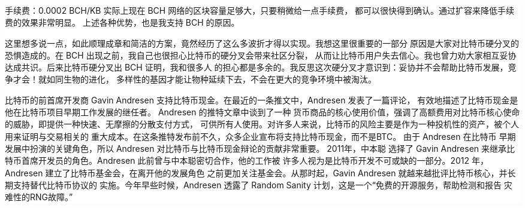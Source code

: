 手续费：0.0002 BCH/KB 实际上现在 BCH 网络的区块容量足够大，只要稍微给一点手续费，
都可以很快得到确认。通过扩容来降低手续费的效果非常明显。 上述各种优势，也是我支持 BCH 的原因。

这里想多说一点，如此顺理成章和简洁的方案，竟然经历了这么多波折才得以实现。我想这里很重要的一部分
原因是大家对比特币硬分叉的恐惧造成的。在 BCH 出现之前，我自己也很担心比特币的硬分叉会带来社区分裂，
从而让比特币用户失去信心。我也曾力劝大家相互妥协达成共识。后来比特币硬分叉出 BCH 证明，我和很多人
的担心都是多余的。我反思这次硬分叉才意识到：妥协并不会帮助比特币发展，竞争才会！就如同生物的进化，
多样性的基因才能让物种延续下去，不会在更大的竞争环境中被淘汰。

比特币的前首席开发商 Gavin Andresen 支持比特币现金。在最近的一条推文中，Andresen 发表了一篇评论，
有效地描述了比特币现金是他在比特币项目早期工作发展的继任者。 Andresen 的推特文章中谈到了一种
货币商品的核心使用价值，强调了高额费用对比特币核心使命的威胁，即提供一种快速、无摩擦的分散支付方式，
可供所有人使用。对许多人来说，比特币的风险主要是作为一种投机性的资产，被个人用来证明与交易相关的
重大成本。在这条推特发布前不久，众多企业宣布将支持比特币现金，而不是BTC。 由于 Andresen 在比特币
早期发展中扮演的关键角色，所以 Andresen 对比特币与比特币现金辩论的贡献非常重要。 2011年，中本聪
选择了 Gavin Andresen 来继承比特币首席开发员的角色。Andresen 此前曾与中本聪密切合作，他的工作被
许多人视为是比特币开发不可或缺的一部分。2012 年，Andresen 建立了比特币基金会，在离开他的发展角色
之前更加关注基金会。从那时起，Gavin Andresen 就越来越批评比特币核心，并长期支持替代比特币协议的
实施。今年早些时候，Andresen 透露了 Random Sanity 计划，这是一个“免费的开源服务，帮助检测和报告
灾难性的RNG故障。”
